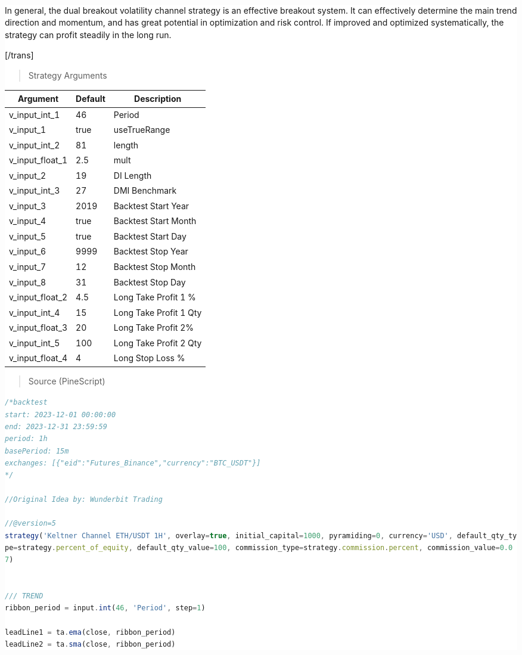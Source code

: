 In general, the dual breakout volatility channel strategy is an effective breakout system. It can effectively determine the main trend direction and momentum, and has great potential in optimization and risk control. If improved and optimized systematically, the strategy can profit steadily in the long run.

[/trans]

> Strategy Arguments



|Argument|Default|Description|
|----|----|----|
|v_input_int_1|46|Period|
|v_input_1|true|useTrueRange|
|v_input_int_2|81|length|
|v_input_float_1|2.5|mult|
|v_input_2|19|DI Length|
|v_input_int_3|27|DMI Benchmark|
|v_input_3|2019|Backtest Start Year|
|v_input_4|true|Backtest Start Month|
|v_input_5|true|Backtest Start Day|
|v_input_6|9999|Backtest Stop Year|
|v_input_7|12|Backtest Stop Month|
|v_input_8|31|Backtest Stop Day|
|v_input_float_2|4.5|Long Take Profit 1 %|
|v_input_int_4|15|Long Take Profit 1 Qty|
|v_input_float_3|20|Long Take Profit 2%|
|v_input_int_5|100|Long Take Profit 2 Qty|
|v_input_float_4|4|Long Stop Loss %|


> Source (PineScript)

``` javascript
/*backtest
start: 2023-12-01 00:00:00
end: 2023-12-31 23:59:59
period: 1h
basePeriod: 15m
exchanges: [{"eid":"Futures_Binance","currency":"BTC_USDT"}]
*/

//Original Idea by: Wunderbit Trading

//@version=5
strategy('Keltner Channel ETH/USDT 1H', overlay=true, initial_capital=1000, pyramiding=0, currency='USD', default_qty_type=strategy.percent_of_equity, default_qty_value=100, commission_type=strategy.commission.percent, commission_value=0.07)


/// TREND
ribbon_period = input.int(46, 'Period', step=1)

leadLine1 = ta.ema(close, ribbon_period)
leadLine2 = ta.sma(close, ribbon_period)
```